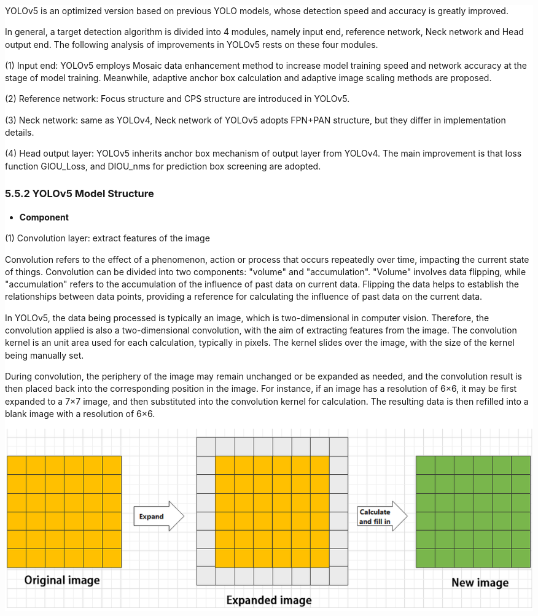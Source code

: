 YOLOv5 is an optimized version based on previous YOLO models, whose detection speed and accuracy is greatly improved.

In general, a target detection algorithm is divided into 4 modules, namely input end, reference network, Neck network and Head output end. The following analysis of improvements in YOLOv5 rests on these four modules.

(1) Input end: YOLOv5 employs Mosaic data enhancement method to increase model training speed and network accuracy at the stage of model training. Meanwhile, adaptive anchor box calculation and adaptive image scaling methods are proposed.

(2) Reference network: Focus structure and CPS structure are introduced in YOLOv5.

(3) Neck network: same as YOLOv4, Neck network of YOLOv5 adopts FPN+PAN structure, but they differ in implementation details.

(4) Head output layer: YOLOv5 inherits anchor box mechanism of output layer from YOLOv4. The main improvement is that loss function GIOU_Loss, and DIOU_nms for prediction box screening are adopted.

### 5.5.2 YOLOv5 Model Structure 

* **Component** 

(1) Convolution layer: extract features of the image

Convolution refers to the effect of a phenomenon, action or process that occurs repeatedly over time, impacting the current state of things. Convolution can be divided into two components: "volume" and "accumulation". "Volume" involves data flipping, while "accumulation" refers to the accumulation of the influence of past data on current data. Flipping the data helps to establish the relationships between data points, providing a reference for calculating the influence of past data on the current data.

In YOLOv5, the data being processed is typically an image, which is two-dimensional in computer vision. Therefore, the convolution applied is also a two-dimensional convolution, with the aim of extracting features from the image. The convolution kernel is an unit area used for each calculation, typically in pixels. The kernel slides over the image, with the size of the kernel being manually set.

During convolution, the periphery of the image may remain unchanged or be expanded as needed, and the convolution result is then placed back into the corresponding position in the image. For instance, if an image has a resolution of 6×6, it may be first expanded to a 7×7 image, and then substituted into the convolution kernel for calculation. The resulting data is then refilled into a blank image with a resolution of 6×6.

<img class="common_img" src="../_static/media/chapter_5/section_1/media/image6.png"   />
